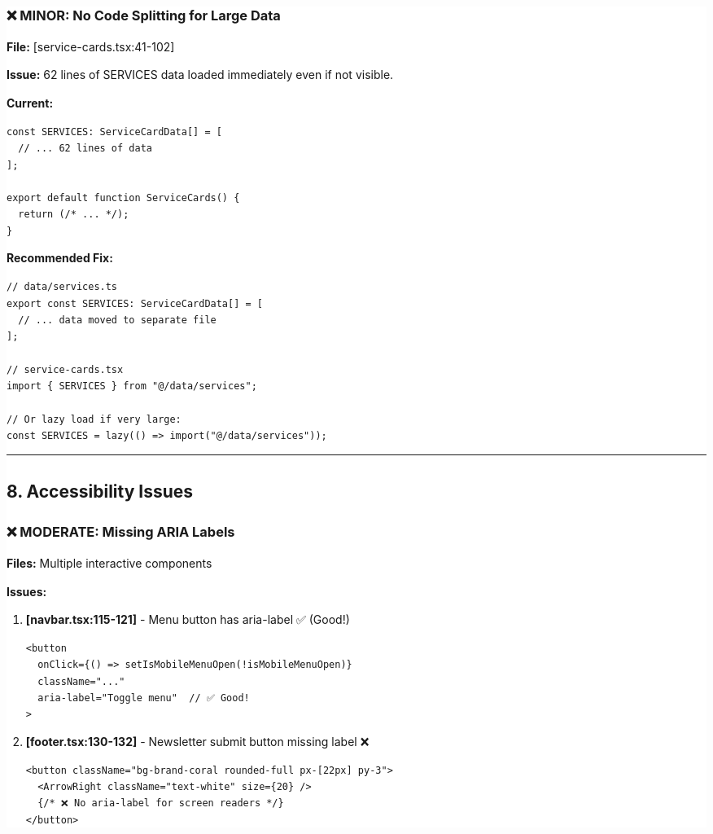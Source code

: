 
### ❌ **MINOR: No Code Splitting for Large Data**

**File:** [service-cards.tsx:41-102]

**Issue:** 62 lines of SERVICES data loaded immediately even if not visible.

**Current:**
```tsx
const SERVICES: ServiceCardData[] = [
  // ... 62 lines of data
];

export default function ServiceCards() {
  return (/* ... */);
}
```

**Recommended Fix:**
```tsx
// data/services.ts
export const SERVICES: ServiceCardData[] = [
  // ... data moved to separate file
];

// service-cards.tsx
import { SERVICES } from "@/data/services";

// Or lazy load if very large:
const SERVICES = lazy(() => import("@/data/services"));
```

---

## 8. Accessibility Issues

### ❌ **MODERATE: Missing ARIA Labels**

**Files:** Multiple interactive components

**Issues:**

1. **[navbar.tsx:115-121]** - Menu button has aria-label ✅ (Good!)
   ```tsx
   <button
     onClick={() => setIsMobileMenuOpen(!isMobileMenuOpen)}
     className="..."
     aria-label="Toggle menu"  // ✅ Good!
   >
   ```

2. **[footer.tsx:130-132]** - Newsletter submit button missing label ❌
   ```tsx
   <button className="bg-brand-coral rounded-full px-[22px] py-3">
     <ArrowRight className="text-white" size={20} />
     {/* ❌ No aria-label for screen readers */}
   </button>
   ```
